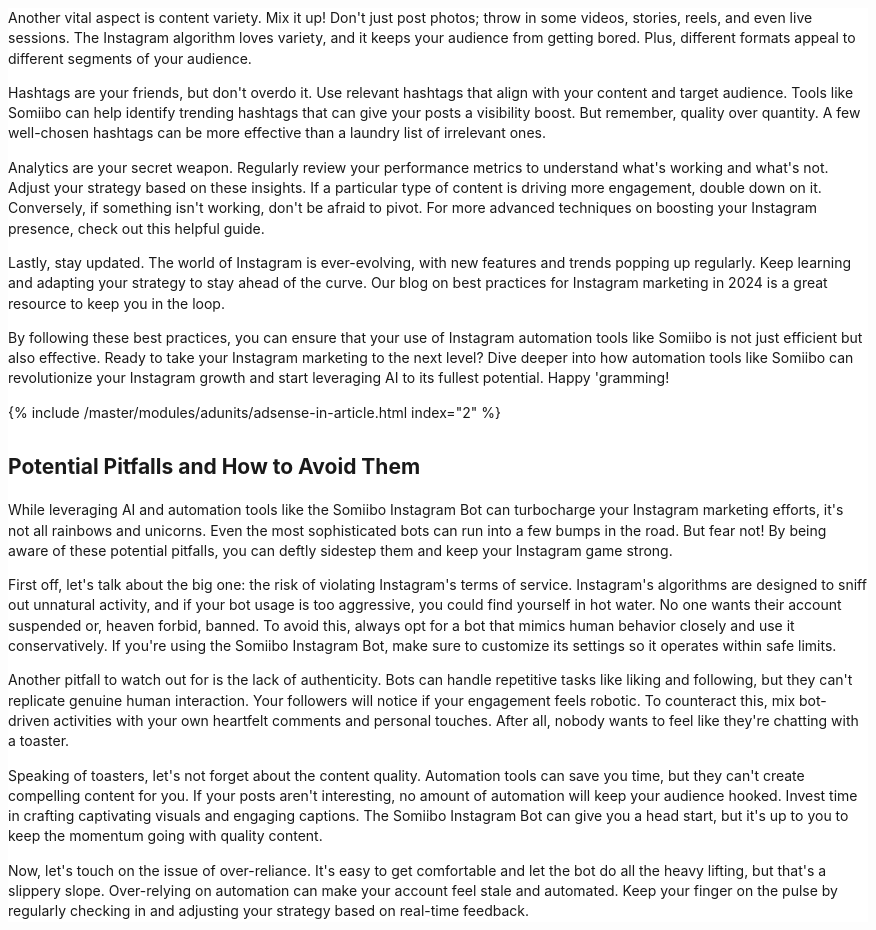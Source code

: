 Another vital aspect is content variety. Mix it up! Don't just post photos; throw in some videos, stories, reels, and even live sessions. The Instagram algorithm loves variety, and it keeps your audience from getting bored. Plus, different formats appeal to different segments of your audience.

Hashtags are your friends, but don't overdo it. Use relevant hashtags that align with your content and target audience. Tools like Somiibo can help identify trending hashtags that can give your posts a visibility boost. But remember, quality over quantity. A few well-chosen hashtags can be more effective than a laundry list of irrelevant ones.

Analytics are your secret weapon. Regularly review your performance metrics to understand what's working and what's not. Adjust your strategy based on these insights. If a particular type of content is driving more engagement, double down on it. Conversely, if something isn't working, don't be afraid to pivot. For more advanced techniques on boosting your Instagram presence, check out this helpful guide.

Lastly, stay updated. The world of Instagram is ever-evolving, with new features and trends popping up regularly. Keep learning and adapting your strategy to stay ahead of the curve. Our blog on best practices for Instagram marketing in 2024 is a great resource to keep you in the loop.

By following these best practices, you can ensure that your use of Instagram automation tools like Somiibo is not just efficient but also effective. Ready to take your Instagram marketing to the next level? Dive deeper into how automation tools like Somiibo can revolutionize your Instagram growth and start leveraging AI to its fullest potential. Happy 'gramming!

{% include /master/modules/adunits/adsense-in-article.html index="2" %}

## Potential Pitfalls and How to Avoid Them

While leveraging AI and automation tools like the Somiibo Instagram Bot can turbocharge your Instagram marketing efforts, it's not all rainbows and unicorns. Even the most sophisticated bots can run into a few bumps in the road. But fear not! By being aware of these potential pitfalls, you can deftly sidestep them and keep your Instagram game strong.

First off, let's talk about the big one: the risk of violating Instagram's terms of service. Instagram's algorithms are designed to sniff out unnatural activity, and if your bot usage is too aggressive, you could find yourself in hot water. No one wants their account suspended or, heaven forbid, banned. To avoid this, always opt for a bot that mimics human behavior closely and use it conservatively. If you're using the Somiibo Instagram Bot, make sure to customize its settings so it operates within safe limits. 

Another pitfall to watch out for is the lack of authenticity. Bots can handle repetitive tasks like liking and following, but they can't replicate genuine human interaction. Your followers will notice if your engagement feels robotic. To counteract this, mix bot-driven activities with your own heartfelt comments and personal touches. After all, nobody wants to feel like they're chatting with a toaster.

Speaking of toasters, let's not forget about the content quality. Automation tools can save you time, but they can't create compelling content for you. If your posts aren't interesting, no amount of automation will keep your audience hooked. Invest time in crafting captivating visuals and engaging captions. The Somiibo Instagram Bot can give you a head start, but it's up to you to keep the momentum going with quality content.

Now, let's touch on the issue of over-reliance. It's easy to get comfortable and let the bot do all the heavy lifting, but that's a slippery slope. Over-relying on automation can make your account feel stale and automated. Keep your finger on the pulse by regularly checking in and adjusting your strategy based on real-time feedback.
